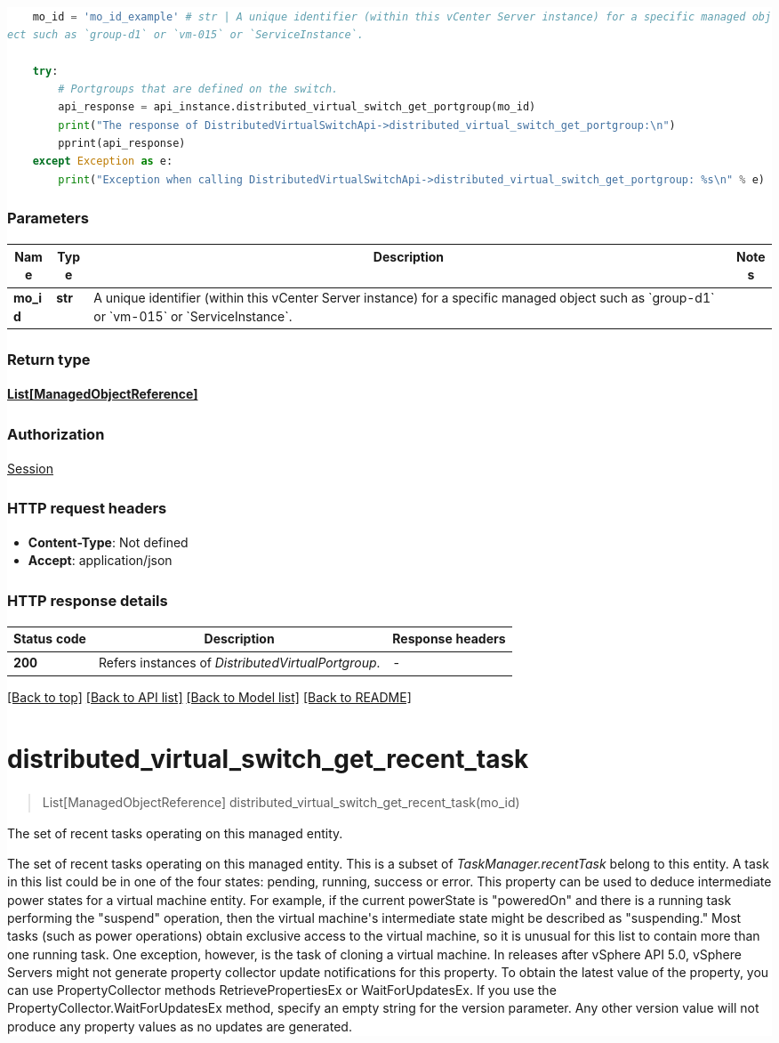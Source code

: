 ```python
    mo_id = 'mo_id_example' # str | A unique identifier (within this vCenter Server instance) for a specific managed object such as `group-d1` or `vm-015` or `ServiceInstance`.

    try:
        # Portgroups that are defined on the switch. 
        api_response = api_instance.distributed_virtual_switch_get_portgroup(mo_id)
        print("The response of DistributedVirtualSwitchApi->distributed_virtual_switch_get_portgroup:\n")
        pprint(api_response)
    except Exception as e:
        print("Exception when calling DistributedVirtualSwitchApi->distributed_virtual_switch_get_portgroup: %s\n" % e)
```



### Parameters

Name | Type | Description  | Notes
------------- | ------------- | ------------- | -------------
 **mo_id** | **str**| A unique identifier (within this vCenter Server instance) for a specific managed object such as &#x60;group-d1&#x60; or &#x60;vm-015&#x60; or &#x60;ServiceInstance&#x60;. | 

### Return type

[**List[ManagedObjectReference]**](ManagedObjectReference.md)

### Authorization

[Session](../README.md#Session)

### HTTP request headers

 - **Content-Type**: Not defined
 - **Accept**: application/json

### HTTP response details
| Status code | Description | Response headers |
|-------------|-------------|------------------|
**200** | Refers instances of *DistributedVirtualPortgroup*.  |  -  |

[[Back to top]](#) [[Back to API list]](../README.md#documentation-for-api-endpoints) [[Back to Model list]](../README.md#documentation-for-models) [[Back to README]](../README.md)

# **distributed_virtual_switch_get_recent_task**
> List[ManagedObjectReference] distributed_virtual_switch_get_recent_task(mo_id)

The set of recent tasks operating on this managed entity. 

The set of recent tasks operating on this managed entity.  This is a subset of *TaskManager.recentTask* belong to this entity. A task in this list could be in one of the four states: pending, running, success or error.  This property can be used to deduce intermediate power states for a virtual machine entity. For example, if the current powerState is \"poweredOn\" and there is a running task performing the \"suspend\" operation, then the virtual machine's intermediate state might be described as \"suspending.\"  Most tasks (such as power operations) obtain exclusive access to the virtual machine, so it is unusual for this list to contain more than one running task. One exception, however, is the task of cloning a virtual machine. In releases after vSphere API 5.0, vSphere Servers might not generate property collector update notifications for this property. To obtain the latest value of the property, you can use PropertyCollector methods RetrievePropertiesEx or WaitForUpdatesEx. If you use the PropertyCollector.WaitForUpdatesEx method, specify an empty string for the version parameter. Any other version value will not produce any property values as no updates are generated. 
